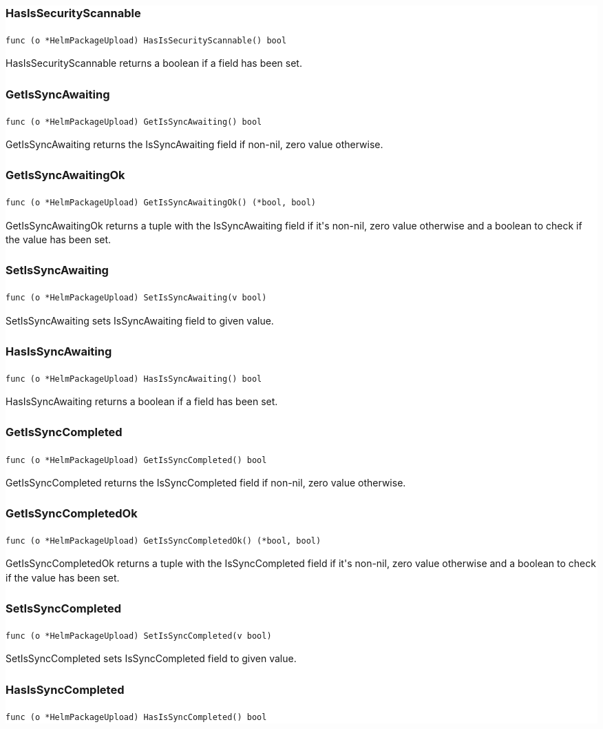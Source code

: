 ### HasIsSecurityScannable

`func (o *HelmPackageUpload) HasIsSecurityScannable() bool`

HasIsSecurityScannable returns a boolean if a field has been set.

### GetIsSyncAwaiting

`func (o *HelmPackageUpload) GetIsSyncAwaiting() bool`

GetIsSyncAwaiting returns the IsSyncAwaiting field if non-nil, zero value otherwise.

### GetIsSyncAwaitingOk

`func (o *HelmPackageUpload) GetIsSyncAwaitingOk() (*bool, bool)`

GetIsSyncAwaitingOk returns a tuple with the IsSyncAwaiting field if it's non-nil, zero value otherwise
and a boolean to check if the value has been set.

### SetIsSyncAwaiting

`func (o *HelmPackageUpload) SetIsSyncAwaiting(v bool)`

SetIsSyncAwaiting sets IsSyncAwaiting field to given value.

### HasIsSyncAwaiting

`func (o *HelmPackageUpload) HasIsSyncAwaiting() bool`

HasIsSyncAwaiting returns a boolean if a field has been set.

### GetIsSyncCompleted

`func (o *HelmPackageUpload) GetIsSyncCompleted() bool`

GetIsSyncCompleted returns the IsSyncCompleted field if non-nil, zero value otherwise.

### GetIsSyncCompletedOk

`func (o *HelmPackageUpload) GetIsSyncCompletedOk() (*bool, bool)`

GetIsSyncCompletedOk returns a tuple with the IsSyncCompleted field if it's non-nil, zero value otherwise
and a boolean to check if the value has been set.

### SetIsSyncCompleted

`func (o *HelmPackageUpload) SetIsSyncCompleted(v bool)`

SetIsSyncCompleted sets IsSyncCompleted field to given value.

### HasIsSyncCompleted

`func (o *HelmPackageUpload) HasIsSyncCompleted() bool`
